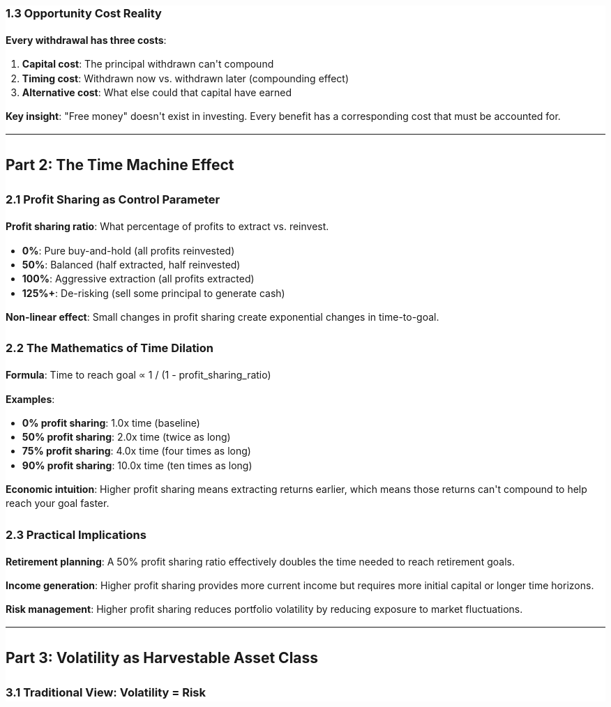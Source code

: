 ### 1.3 Opportunity Cost Reality

**Every withdrawal has three costs**:

1. **Capital cost**: The principal withdrawn can't compound
2. **Timing cost**: Withdrawn now vs. withdrawn later (compounding effect)
3. **Alternative cost**: What else could that capital have earned

**Key insight**: "Free money" doesn't exist in investing. Every benefit has a corresponding cost that must be accounted for.

---

## Part 2: The Time Machine Effect

### 2.1 Profit Sharing as Control Parameter

**Profit sharing ratio**: What percentage of profits to extract vs. reinvest.

- **0%**: Pure buy-and-hold (all profits reinvested)
- **50%**: Balanced (half extracted, half reinvested)
- **100%**: Aggressive extraction (all profits extracted)
- **125%+**: De-risking (sell some principal to generate cash)

**Non-linear effect**: Small changes in profit sharing create exponential changes in time-to-goal.

### 2.2 The Mathematics of Time Dilation

**Formula**: Time to reach goal ∝ 1 / (1 - profit_sharing_ratio)

**Examples**:
- **0% profit sharing**: 1.0x time (baseline)
- **50% profit sharing**: 2.0x time (twice as long)
- **75% profit sharing**: 4.0x time (four times as long)
- **90% profit sharing**: 10.0x time (ten times as long)

**Economic intuition**: Higher profit sharing means extracting returns earlier, which means those returns can't compound to help reach your goal faster.

### 2.3 Practical Implications

**Retirement planning**: A 50% profit sharing ratio effectively doubles the time needed to reach retirement goals.

**Income generation**: Higher profit sharing provides more current income but requires more initial capital or longer time horizons.

**Risk management**: Higher profit sharing reduces portfolio volatility by reducing exposure to market fluctuations.

---

## Part 3: Volatility as Harvestable Asset Class

### 3.1 Traditional View: Volatility = Risk
